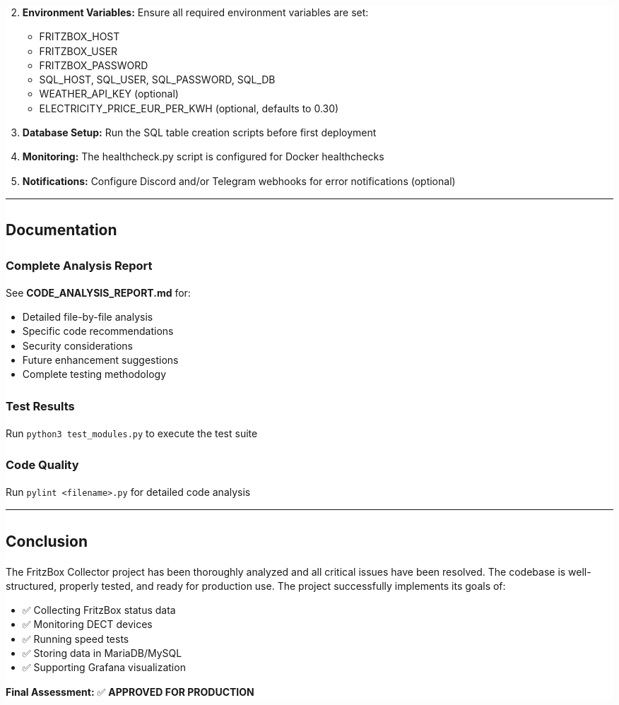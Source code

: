 2. **Environment Variables:** Ensure all required environment variables are set:
   - FRITZBOX_HOST
   - FRITZBOX_USER
   - FRITZBOX_PASSWORD
   - SQL_HOST, SQL_USER, SQL_PASSWORD, SQL_DB
   - WEATHER_API_KEY (optional)
   - ELECTRICITY_PRICE_EUR_PER_KWH (optional, defaults to 0.30)

3. **Database Setup:** Run the SQL table creation scripts before first deployment

4. **Monitoring:** The healthcheck.py script is configured for Docker healthchecks

5. **Notifications:** Configure Discord and/or Telegram webhooks for error notifications (optional)

---

## Documentation

### Complete Analysis Report
See **CODE_ANALYSIS_REPORT.md** for:
- Detailed file-by-file analysis
- Specific code recommendations
- Security considerations
- Future enhancement suggestions
- Complete testing methodology

### Test Results
Run `python3 test_modules.py` to execute the test suite

### Code Quality
Run `pylint <filename>.py` for detailed code analysis

---

## Conclusion

The FritzBox Collector project has been thoroughly analyzed and all critical issues have been resolved. The codebase is well-structured, properly tested, and ready for production use. The project successfully implements its goals of:

- ✅ Collecting FritzBox status data
- ✅ Monitoring DECT devices
- ✅ Running speed tests
- ✅ Storing data in MariaDB/MySQL
- ✅ Supporting Grafana visualization

**Final Assessment:** ✅ **APPROVED FOR PRODUCTION**
